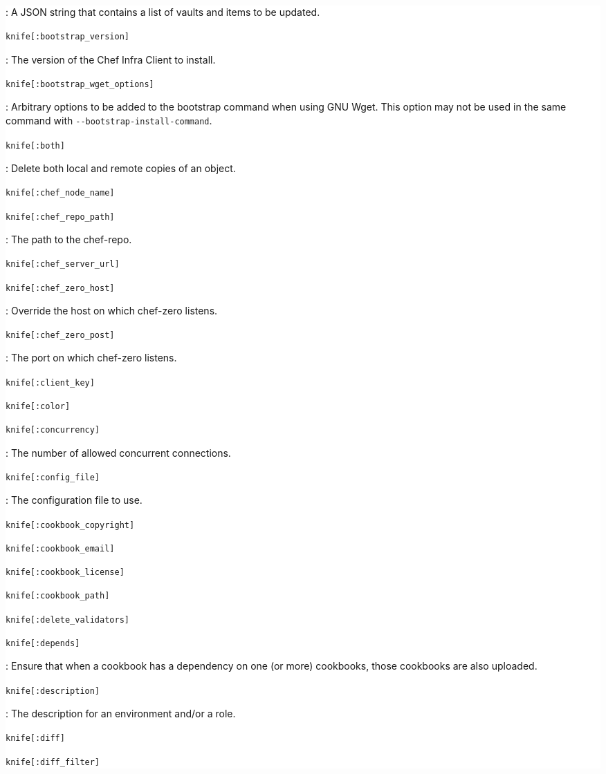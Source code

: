 : A JSON string that contains a list of vaults and items to be updated.

`knife[:bootstrap_version]`

: The version of the Chef Infra Client to install.

`knife[:bootstrap_wget_options]`

: Arbitrary options to be added to the bootstrap command when using GNU Wget. This option may not be used in the same command with `--bootstrap-install-command`.

`knife[:both]`

: Delete both local and remote copies of an object.

`knife[:chef_node_name]`

`knife[:chef_repo_path]`

: The path to the chef-repo.

`knife[:chef_server_url]`

`knife[:chef_zero_host]`

: Override the host on which chef-zero listens.

`knife[:chef_zero_post]`

: The port on which chef-zero listens.

`knife[:client_key]`

`knife[:color]`

`knife[:concurrency]`

: The number of allowed concurrent connections.

`knife[:config_file]`

: The configuration file to use.

`knife[:cookbook_copyright]`

`knife[:cookbook_email]`

`knife[:cookbook_license]`

`knife[:cookbook_path]`

`knife[:delete_validators]`

`knife[:depends]`

: Ensure that when a cookbook has a dependency on one (or more) cookbooks, those cookbooks are also uploaded.

`knife[:description]`

: The description for an environment and/or a role.

`knife[:diff]`

`knife[:diff_filter]`
